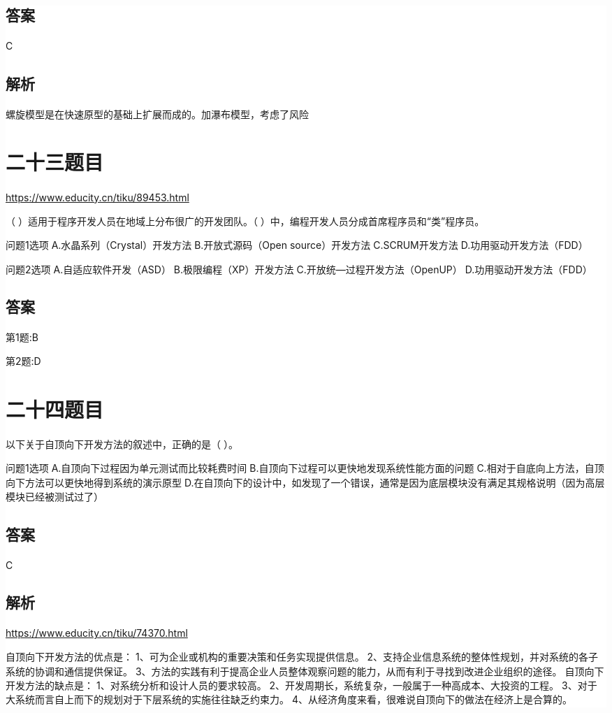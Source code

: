 ## 答案

C

## 解析

螺旋模型是在快速原型的基础上扩展而成的。加瀑布模型，考虑了风险

# 二十三题目

https://www.educity.cn/tiku/89453.html

（ ）适用于程序开发人员在地域上分布很广的开发团队。（ ）中，编程开发人员分成首席程序员和“类”程序员。

问题1选项
A.水晶系列（Crystal）开发方法
B.开放式源码（Open source）开发方法
C.SCRUM开发方法
D.功用驱动开发方法（FDD）

问题2选项
A.自适应软件开发（ASD）
B.极限编程（XP）开发方法
C.开放统—过程开发方法（OpenUP）
D.功用驱动开发方法（FDD）

## 答案

第1题:B

第2题:D

# 二十四题目

以下关于自顶向下开发方法的叙述中，正确的是（ ）。

问题1选项
A.自顶向下过程因为单元测试而比较耗费时间
B.自顶向下过程可以更快地发现系统性能方面的问题
C.相对于自底向上方法，自顶向下方法可以更快地得到系统的演示原型
D.在自顶向下的设计中，如发现了一个错误，通常是因为底层模块没有满足其规格说明（因为高层模块已经被测试过了）

## 答案

C

## 解析

https://www.educity.cn/tiku/74370.html

自顶向下开发方法的优点是：
1、可为企业或机构的重要决策和任务实现提供信息。
2、支持企业信息系统的整体性规划，并对系统的各子系统的协调和通信提供保证。
3、方法的实践有利于提高企业人员整体观察问题的能力，从而有利于寻找到改进企业组织的途径。
自顶向下开发方法的缺点是：
1、对系统分析和设计人员的要求较高。
2、开发周期长，系统复杂，一般属于一种高成本、大投资的工程。
3、对于大系统而言自上而下的规划对于下层系统的实施往往缺乏约束力。
4、从经济角度来看，很难说自顶向下的做法在经济上是合算的。
